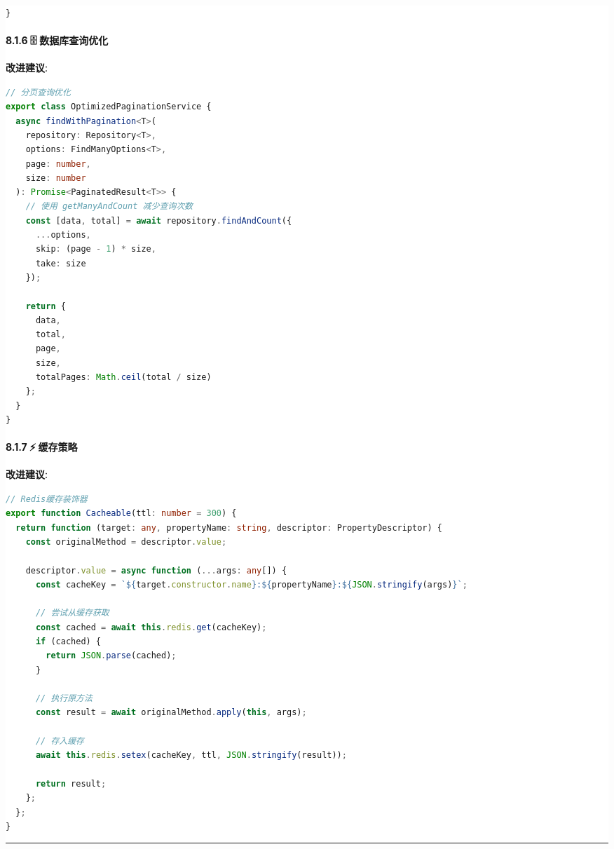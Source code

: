 ```typescript
}
```

#### 8.1.6 🗄️ 数据库查询优化

**改进建议**:
```typescript
// 分页查询优化
export class OptimizedPaginationService {
  async findWithPagination<T>(
    repository: Repository<T>,
    options: FindManyOptions<T>,
    page: number,
    size: number
  ): Promise<PaginatedResult<T>> {
    // 使用 getManyAndCount 减少查询次数
    const [data, total] = await repository.findAndCount({
      ...options,
      skip: (page - 1) * size,
      take: size
    });
    
    return {
      data,
      total,
      page,
      size,
      totalPages: Math.ceil(total / size)
    };
  }
}
```

#### 8.1.7 ⚡ 缓存策略

**改进建议**:
```typescript
// Redis缓存装饰器
export function Cacheable(ttl: number = 300) {
  return function (target: any, propertyName: string, descriptor: PropertyDescriptor) {
    const originalMethod = descriptor.value;
    
    descriptor.value = async function (...args: any[]) {
      const cacheKey = `${target.constructor.name}:${propertyName}:${JSON.stringify(args)}`;
      
      // 尝试从缓存获取
      const cached = await this.redis.get(cacheKey);
      if (cached) {
        return JSON.parse(cached);
      }
      
      // 执行原方法
      const result = await originalMethod.apply(this, args);
      
      // 存入缓存
      await this.redis.setex(cacheKey, ttl, JSON.stringify(result));
      
      return result;
    };
  };
}
```

---